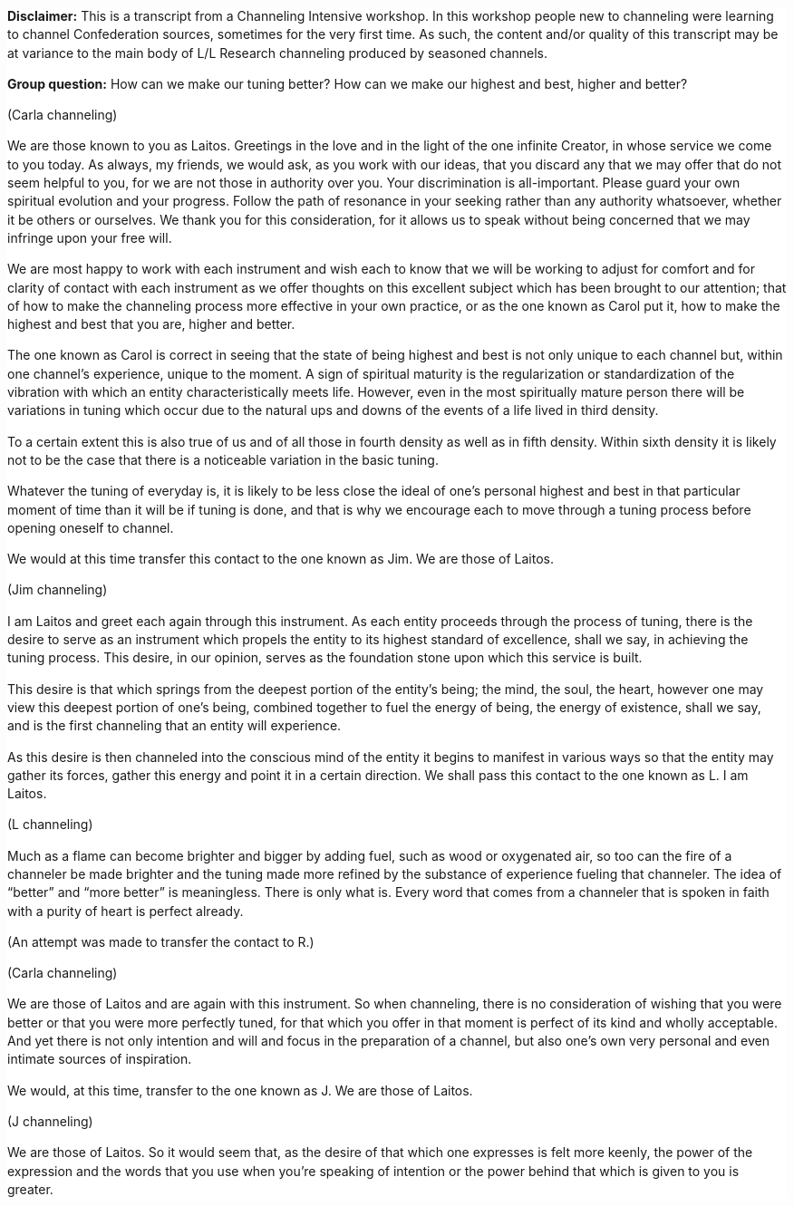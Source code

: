 <p><strong>Disclaimer:</strong> This is a transcript from a Channeling Intensive workshop. In this workshop people new to channeling were learning to channel Confederation sources, sometimes for the very first time. As such, the content and/or quality of this transcript may be at variance to the main body of L/L Research channeling produced by seasoned channels.</p>


<p class="group-question"><strong>Group question:</strong> How can we make our tuning better? How can we make our highest and best, higher and better?</p>
<p class="channel-type">(Carla channeling)</p>
<p>We are those known to you as Laitos. Greetings in the love and in the light of the one infinite Creator, in whose service we come to you today. As always, my friends, we would ask, as you work with our ideas, that you discard any that we may offer that do not seem helpful to you, for we are not those in authority over you. Your discrimination is all-important. Please guard your own spiritual evolution and your progress. Follow the path of resonance in your seeking rather than any authority whatsoever, whether it be others or ourselves. We thank you for this consideration, for it allows us to speak without being concerned that we may infringe upon your free will.</p>
<p>We are most happy to work with each instrument and wish each to know that we will be working to adjust for comfort and for clarity of contact with each instrument as we offer thoughts on this excellent subject which has been brought to our attention; that of how to make the channeling process more effective in your own practice, or as the one known as Carol put it, how to make the highest and best that you are, higher and better.</p>
<p>The one known as Carol is correct in seeing that the state of being highest and best is not only unique to each channel but, within one channel’s experience, unique to the moment. A sign of spiritual maturity is the regularization or standardization of the vibration with which an entity characteristically meets life. However, even in the most spiritually mature person there will be variations in tuning which occur due to the natural ups and downs of the events of a life lived in third density.</p>
<p>To a certain extent this is also true of us and of all those in fourth density as well as in fifth density. Within sixth density it is likely not to be the case that there is a noticeable variation in the basic tuning.</p>
<p>Whatever the tuning of everyday is, it is likely to be less close the ideal of one’s personal highest and best in that particular moment of time than it will be if tuning is done, and that is why we encourage each to move through a tuning process before opening oneself to channel.</p>
<p>We would at this time transfer this contact to the one known as Jim. We are those of Laitos.</p>
<p class="channel-type">(Jim channeling)</p>
<p>I am Laitos and greet each again through this instrument. As each entity proceeds through the process of tuning, there is the desire to serve as an instrument which propels the entity to its highest standard of excellence, shall we say, in achieving the tuning process. This desire, in our opinion, serves as the foundation stone upon which this service is built.</p>
<p>This desire is that which springs from the deepest portion of the entity’s being; the mind, the soul, the heart, however one may view this deepest portion of one’s being, combined together to fuel the energy of being, the energy of existence, shall we say, and is the first channeling that an entity will experience.</p>
<p>As this desire is then channeled into the conscious mind of the entity it begins to manifest in various ways so that the entity may gather its forces, gather this energy and point it in a certain direction. We shall pass this contact to the one known as L. I am Laitos.</p>
<p class="channel-type">(L channeling)</p>
<p>Much as a flame can become brighter and bigger by adding fuel, such as wood or oxygenated air, so too can the fire of a channeler be made brighter and the tuning made more refined by the substance of experience fueling that channeler. The idea of “better” and “more better” is meaningless. There is only what is. Every word that comes from a channeler that is spoken in faith with a purity of heart is perfect already.</p>
<p class="comment">(An attempt was made to transfer the contact to R.)</p>
<p class="channel-type">(Carla channeling)</p>
<p>We are those of Laitos and are again with this instrument. So when channeling, there is no consideration of wishing that you were better or that you were more perfectly tuned, for that which you offer in that moment is perfect of its kind and wholly acceptable. And yet there is not only intention and will and focus in the preparation of a channel, but also one’s own very personal and even intimate sources of inspiration.</p>
<p>We would, at this time, transfer to the one known as J. We are those of Laitos.</p>
<p class="channel-type">(J channeling)</p>
<p>We are those of Laitos. So it would seem that, as the desire of that which one expresses is felt more keenly, the power of the expression and the words that you use when you’re speaking of intention or the power behind that which is given to you is greater.</p>